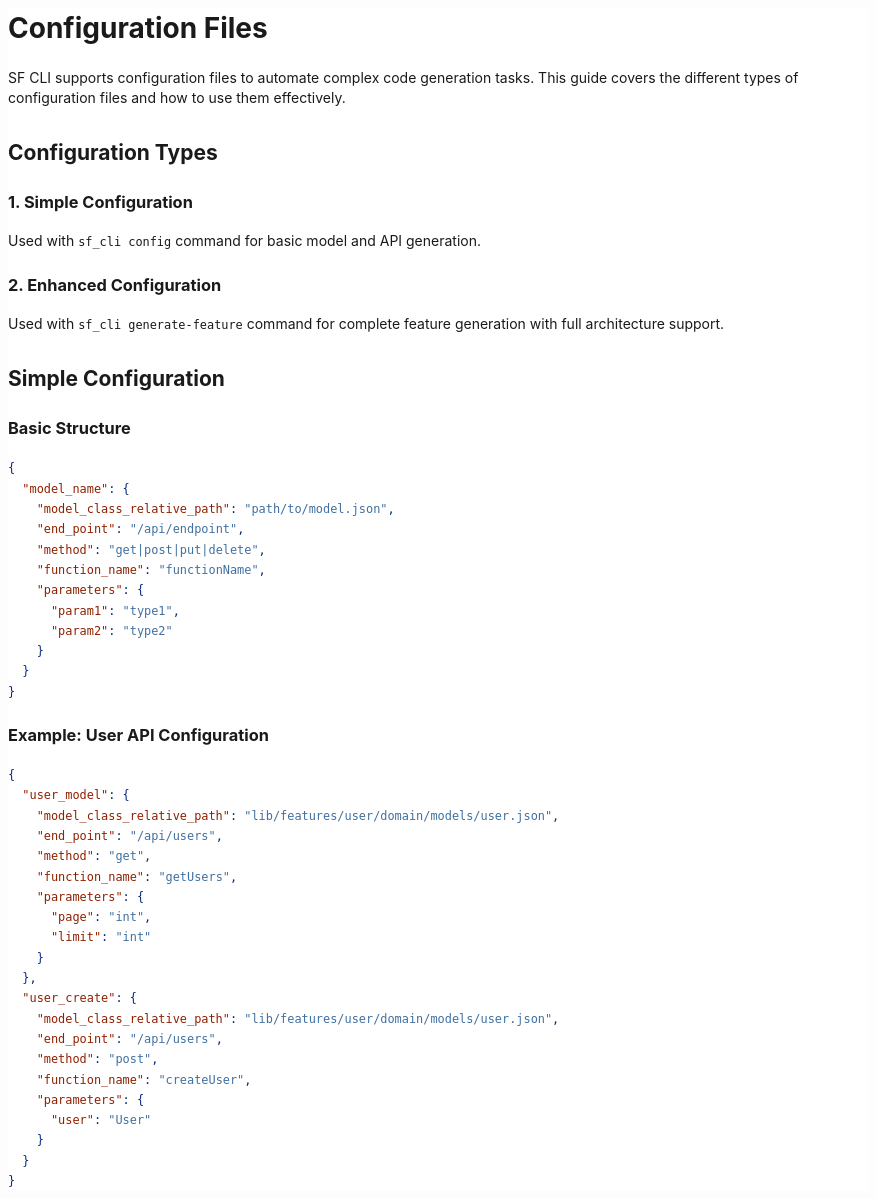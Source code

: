 # Configuration Files

SF CLI supports configuration files to automate complex code generation tasks. This guide covers the different types of configuration files and how to use them effectively.

## Configuration Types

### 1. Simple Configuration

Used with `sf_cli config` command for basic model and API generation.

### 2. Enhanced Configuration

Used with `sf_cli generate-feature` command for complete feature generation with full architecture support.

## Simple Configuration

### Basic Structure

```json
{
  "model_name": {
    "model_class_relative_path": "path/to/model.json",
    "end_point": "/api/endpoint",
    "method": "get|post|put|delete",
    "function_name": "functionName",
    "parameters": {
      "param1": "type1",
      "param2": "type2"
    }
  }
}
```

### Example: User API Configuration

```json
{
  "user_model": {
    "model_class_relative_path": "lib/features/user/domain/models/user.json",
    "end_point": "/api/users",
    "method": "get",
    "function_name": "getUsers",
    "parameters": {
      "page": "int",
      "limit": "int"
    }
  },
  "user_create": {
    "model_class_relative_path": "lib/features/user/domain/models/user.json",
    "end_point": "/api/users",
    "method": "post",
    "function_name": "createUser",
    "parameters": {
      "user": "User"
    }
  }
}
```
